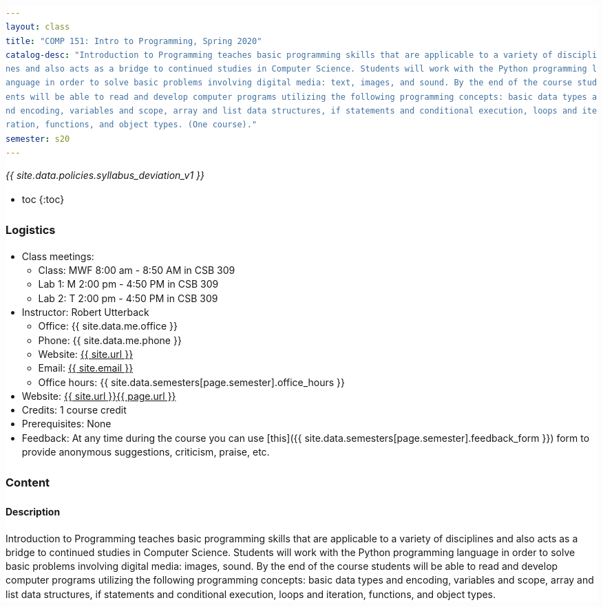 ```yaml
---
layout: class
title: "COMP 151: Intro to Programming, Spring 2020"
catalog-desc: "Introduction to Programming teaches basic programming skills that are applicable to a variety of disciplines and also acts as a bridge to continued studies in Computer Science. Students will work with the Python programming language in order to solve basic problems involving digital media: text, images, and sound. By the end of the course students will be able to read and develop computer programs utilizing the following programming concepts: basic data types and encoding, variables and scope, array and list data structures, if statements and conditional execution, loops and iteration, functions, and object types. (One course)."
semester: s20
---
```


*{{ site.data.policies.syllabus_deviation_v1 }}*

* toc
{:toc}

### Logistics

* Class meetings:
  * Class: MWF 8:00 am - 8:50 AM in CSB 309
  * Lab 1: M 2:00 pm - 4:50 PM in CSB 309
  * Lab 2: T 2:00 pm - 4:50 PM in CSB 309
* Instructor: Robert Utterback
  * Office: {{ site.data.me.office }}
  * Phone: {{ site.data.me.phone }}
  * Website: <a href="{{ site.url }}">{{ site.url }}</a>
  * Email: <a href="mailto:{{ site.email }}">{{ site.email }}</a>
  * Office hours: {{ site.data.semesters[page.semester].office_hours }}
* Website: <a href="{{ site.url }}{{ page.url }}">{{ site.url }}{{ page.url }}</a>
* Credits: 1 course credit
* Prerequisites: None
* Feedback: At any time during the course you can use
  [this]({{ site.data.semesters[page.semester].feedback_form }}) form to provide
  anonymous suggestions, criticism, praise, etc.

### Content

#### Description

Introduction to Programming teaches basic programming skills that are
applicable to a variety of disciplines and also acts as a bridge to
continued studies in Computer Science. Students will work with the
Python programming language in order to solve basic problems involving
digital media: images, sound. By the end of the course students will
be able to read and develop computer programs utilizing the following
programming concepts: basic data types and encoding, variables and
scope, array and list data structures, if statements and conditional
execution, loops and iteration, functions, and object types.


[1]: https://monmouthcollege-my.sharepoint.com/:b:/g/personal/rutterback_monmouthcollege_edu/ER5VDk2wG_pBqWRyY8PTOwgBUgbt9ayPo5OpXgqJI7F9tA?e=otKooJ
[2]: https://monmouthcollege-my.sharepoint.com/:b:/g/personal/rutterback_monmouthcollege_edu/EYIBIOhYX1tDrCLuUtMkxLoBIVbCsRRtjwf20Fwrn5j-FQ?e=okcM45
[3]: https://monmouthcollege-my.sharepoint.com/:b:/g/personal/rutterback_monmouthcollege_edu/EbL_UygIRvxHrs1QFDNQWnABV5E4ACL_OZt3UlKMrQStRw?e=BzwjEK
[4]: https://monmouthcollege-my.sharepoint.com/:b:/g/personal/rutterback_monmouthcollege_edu/ETRaik8NRFVMhXw5dPgvRAQBfn7eCfXpeTW8e6jvPHek7Q?e=YBVK8U
[5]: https://monmouthcollege-my.sharepoint.com/:b:/g/personal/rutterback_monmouthcollege_edu/EWLBbJq22-9Or_elVWvggFABo7Y6vjIEy3wcoKChbK1tnA?e=OiNUQZ
[6]: https://monmouthcollege-my.sharepoint.com/:b:/g/personal/rutterback_monmouthcollege_edu/EXMv53hcAARKj5ZolYWALIoBJiDDzf3gvkbt9EK9DC655A?e=Sbh20H
[7]: https://monmouthcollege-my.sharepoint.com/:b:/g/personal/rutterback_monmouthcollege_edu/EWQjZTIxCRVNpOqgLKpFA0oBpCGqEQSORhAHk4PHSHDD3w?e=5QwB51
[8]: https://monmouthcollege-my.sharepoint.com/:b:/g/personal/rutterback_monmouthcollege_edu/EREPUNagE3BOh-V0_ffvnisBdLKlVKvxdJDYhqINZTG6Yg?e=ErIbjj
[9]: https://monmouthcollege-my.sharepoint.com/:b:/g/personal/rutterback_monmouthcollege_edu/EdL2aa_tc7dKsNYyiceVheUBasvr_UHs1zJ3aVxX8GJ4Pg?e=50hggt
[10]: https://monmouthcollege-my.sharepoint.com/:b:/g/personal/rutterback_monmouthcollege_edu/EUs8glyaa9lKojw6hQyrBb0BPesL4UauJx95M7mq8SFkyg?e=Yp6MCy
[11]: https://monmouthcollege-my.sharepoint.com/:b:/g/personal/rutterback_monmouthcollege_edu/EcIPAaF0lhdNu8CFGtkeUTEB5QpHsRG3CqKOuhlNmnZLMQ?e=n9h5B6
[12]: exam3-sol.pdf
[13]: https://monmouthcollege-my.sharepoint.com/:b:/g/personal/rutterback_monmouthcollege_edu/EbmXbvIKRmlBl5LMs9zsnn0BByaJXy7jpybN6z_SwR7jwQ?e=2bjW1B
[14]: hwk5-sol.pdf